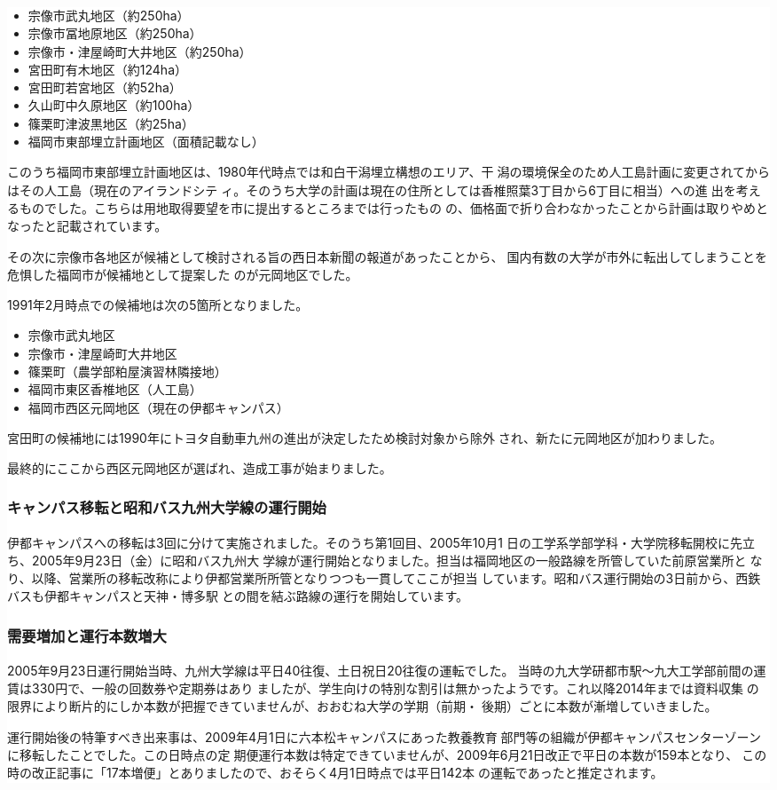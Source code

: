 * 宗像市武丸地区（約250ha）
* 宗像市冨地原地区（約250ha）
* 宗像市・津屋崎町大井地区（約250ha）
* 宮田町有木地区（約124ha）
* 宮田町若宮地区（約52ha）
* 久山町中久原地区（約100ha）
* 篠栗町津波黒地区（約25ha）
* 福岡市東部埋立計画地区（面積記載なし）

このうち福岡市東部埋立計画地区は、1980年代時点では和白干潟埋立構想のエリア、干
潟の環境保全のため人工島計画に変更されてからはその人工島（現在のアイランドシテ
ィ。そのうち大学の計画は現在の住所としては香椎照葉3丁目から6丁目に相当）への進
出を考えるものでした。こちらは用地取得要望を市に提出するところまでは行ったもの
の、価格面で折り合わなかったことから計画は取りやめとなったと記載されています。

その次に宗像市各地区が候補として検討される旨の西日本新聞の報道があったことから、
国内有数の大学が市外に転出してしまうことを危惧した福岡市が候補地として提案した
のが元岡地区でした。

1991年2月時点での候補地は次の5箇所となりました。

* 宗像市武丸地区
* 宗像市・津屋崎町大井地区
* 篠栗町（農学部粕屋演習林隣接地）
* 福岡市東区香椎地区（人工島）
* 福岡市西区元岡地区（現在の伊都キャンパス）

宮田町の候補地には1990年にトヨタ自動車九州の進出が決定したため検討対象から除外
され、新たに元岡地区が加わりました。

最終的にここから西区元岡地区が選ばれ、造成工事が始まりました。

### キャンパス移転と昭和バス九州大学線の運行開始

伊都キャンパスへの移転は3回に分けて実施されました。そのうち第1回目、2005年10月1
日の工学系学部学科・大学院移転開校に先立ち、2005年9月23日（金）に昭和バス九州大
学線が運行開始となりました。担当は福岡地区の一般路線を所管していた前原営業所と
なり、以降、営業所の移転改称により伊都営業所所管となりつつも一貫してここが担当
しています。昭和バス運行開始の3日前から、西鉄バスも伊都キャンパスと天神・博多駅
との間を結ぶ路線の運行を開始しています。

### 需要増加と運行本数増大

2005年9月23日運行開始当時、九州大学線は平日40往復、土日祝日20往復の運転でした。
当時の九大学研都市駅～九大工学部前間の運賃は330円で、一般の回数券や定期券はあり
ましたが、学生向けの特別な割引は無かったようです。これ以降2014年までは資料収集
の限界により断片的にしか本数が把握できていませんが、おおむね大学の学期（前期・
後期）ごとに本数が漸増していきました。

運行開始後の特筆すべき出来事は、2009年4月1日に六本松キャンパスにあった教養教育
部門等の組織が伊都キャンパスセンターゾーンに移転したことでした。この日時点の定
期便運行本数は特定できていませんが、2009年6月21日改正で平日の本数が159本となり、
この時の改正記事に「17本増便」とありましたので、おそらく4月1日時点では平日142本
の運転であったと推定されます。
